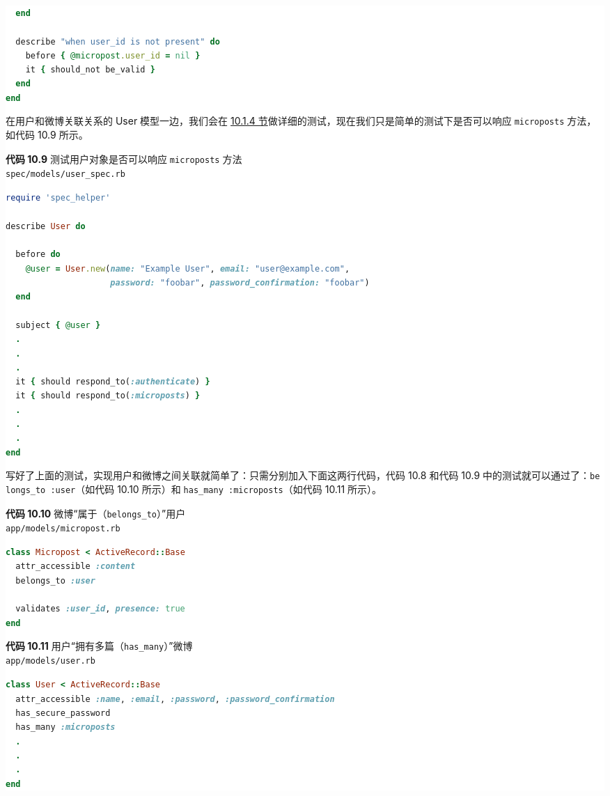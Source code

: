 ```ruby
  end

  describe "when user_id is not present" do
    before { @micropost.user_id = nil }
    it { should_not be_valid }
  end
end
```

在用户和微博关联关系的 User 模型一边，我们会在 [10.1.4 节](#sec-10-1-4)做详细的测试，现在我们只是简单的测试下是否可以响应 `microposts` 方法，如代码 10.9 所示。

**代码 10.9** 测试用户对象是否可以响应 `microposts` 方法<br />`spec/models/user_spec.rb`

```ruby
require 'spec_helper'

describe User do

  before do
    @user = User.new(name: "Example User", email: "user@example.com",
                     password: "foobar", password_confirmation: "foobar")
  end

  subject { @user }
  .
  .
  .
  it { should respond_to(:authenticate) }
  it { should respond_to(:microposts) }
  .
  .
  .
end
```

写好了上面的测试，实现用户和微博之间关联就简单了：只需分别加入下面这两行代码，代码 10.8 和代码 10.9 中的测试就可以通过了：`belongs_to :user`（如代码 10.10 所示）和 `has_many :microposts`（如代码 10.11 所示）。

**代码 10.10** 微博“属于（`belongs_to`）”用户<br />`app/models/micropost.rb`

```ruby
class Micropost < ActiveRecord::Base
  attr_accessible :content
  belongs_to :user

  validates :user_id, presence: true
end
```

**代码 10.11** 用户“拥有多篇（`has_many`）”微博<br />`app/models/user.rb`

```ruby
class User < ActiveRecord::Base
  attr_accessible :name, :email, :password, :password_confirmation
  has_secure_password
  has_many :microposts
  .
  .
  .
end
```
